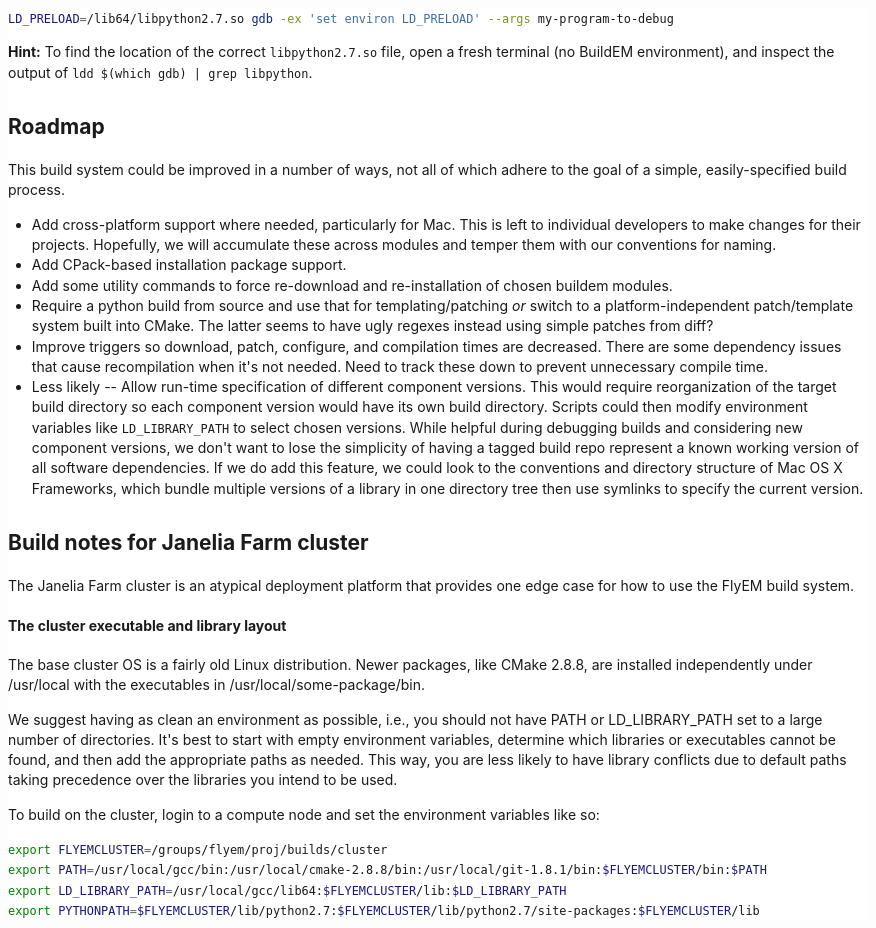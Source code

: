 ```bash
LD_PRELOAD=/lib64/libpython2.7.so gdb -ex 'set environ LD_PRELOAD' --args my-program-to-debug
```

**Hint:** To find the location of the correct `libpython2.7.so` file, open a fresh terminal (no BuildEM environment), and inspect the output of `ldd $(which gdb) | grep libpython`.

## Roadmap

This build system could be improved in a number of ways, not all of which adhere to the goal of a simple, easily-specified build process.

* Add cross-platform support where needed, particularly for Mac.  This is left to individual developers to make changes for their projects. Hopefully, we will accumulate these across modules and temper them with our conventions for naming.
* Add CPack-based installation package support.
* Add some utility commands to force re-download and re-installation of chosen buildem modules.
* Require a python build from source and use that for templating/patching *or* switch to a platform-independent patch/template system built into CMake.  The latter seems to have ugly regexes instead using simple patches from diff?
* Improve triggers so download, patch, configure, and compilation times are decreased.  There are some dependency issues that cause recompilation when it's not needed.  Need to track these down to prevent unnecessary compile time.
* Less likely -- Allow run-time specification of different component versions.  This would require reorganization of the target build directory so each component version would have its own build directory.  Scripts could then modify environment variables like `LD_LIBRARY_PATH` to select chosen versions.  While helpful during debugging builds and considering new component versions, we don't want to lose the simplicity of having a tagged build repo represent a known working version of all software dependencies.  If we do add this feature, we could look to the conventions and directory structure of Mac OS X Frameworks, which bundle multiple versions of a library in one directory tree then use symlinks to specify the current version.


## Build notes for Janelia Farm cluster

The Janelia Farm cluster is an atypical deployment platform that provides one edge case for how to use the FlyEM build system.

#### The cluster executable and library layout

The base cluster OS is a fairly old Linux distribution.  Newer packages, like CMake 2.8.8, are installed independently under /usr/local with the executables in /usr/local/some-package/bin.

We suggest having as clean an environment as possible, i.e., you should not have PATH or LD_LIBRARY_PATH set to a large number of directories.  It's best to start with empty environment variables, determine which libraries or executables cannot be found, and then add the appropriate paths as needed.  This way, you are less likely to have library conflicts due to default paths taking precedence over the libraries you intend to be used.

To build on the cluster, login to a compute node and set the environment variables like so:

```bash
export FLYEMCLUSTER=/groups/flyem/proj/builds/cluster
export PATH=/usr/local/gcc/bin:/usr/local/cmake-2.8.8/bin:/usr/local/git-1.8.1/bin:$FLYEMCLUSTER/bin:$PATH
export LD_LIBRARY_PATH=/usr/local/gcc/lib64:$FLYEMCLUSTER/lib:$LD_LIBRARY_PATH
export PYTHONPATH=$FLYEMCLUSTER/lib/python2.7:$FLYEMCLUSTER/lib/python2.7/site-packages:$FLYEMCLUSTER/lib
```
